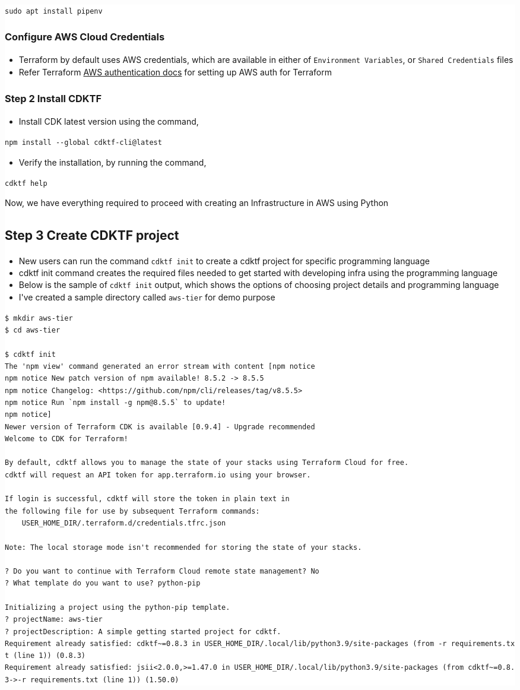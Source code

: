 ```
sudo apt install pipenv
```

### Configure AWS Cloud Credentials
- Terraform by default uses AWS credentials, which are available in either of `Environment Variables`, or `Shared Credentials` files
- Refer Terraform [AWS authentication docs](https://registry.terraform.io/providers/hashicorp/aws/latest/docs#authentication-and-configuration) for setting up AWS auth for Terraform

### Step 2 Install CDKTF  
- Install CDK latest version using the command,

```
npm install --global cdktf-cli@latest
```

- Verify the installation, by running the command,

```
cdktf help
```

Now, we have everything required to proceed with creating an Infrastructure in AWS using Python

## Step 3 Create CDKTF project 
- New users can run the command `cdktf init` to create a cdktf project for specific programming language
- cdktf init command creates the required files needed to get started with developing infra using the programming language
- Below is the sample of `cdktf init` output, which shows the options of choosing project details and programming language
- I've created a sample directory called `aws-tier` for demo purpose

```
$ mkdir aws-tier
$ cd aws-tier

$ cdktf init
The 'npm view' command generated an error stream with content [npm notice 
npm notice New patch version of npm available! 8.5.2 -> 8.5.5
npm notice Changelog: <https://github.com/npm/cli/releases/tag/v8.5.5>
npm notice Run `npm install -g npm@8.5.5` to update!
npm notice]
Newer version of Terraform CDK is available [0.9.4] - Upgrade recommended
Welcome to CDK for Terraform!

By default, cdktf allows you to manage the state of your stacks using Terraform Cloud for free.
cdktf will request an API token for app.terraform.io using your browser.

If login is successful, cdktf will store the token in plain text in
the following file for use by subsequent Terraform commands:
    USER_HOME_DIR/.terraform.d/credentials.tfrc.json

Note: The local storage mode isn't recommended for storing the state of your stacks.

? Do you want to continue with Terraform Cloud remote state management? No
? What template do you want to use? python-pip

Initializing a project using the python-pip template.
? projectName: aws-tier
? projectDescription: A simple getting started project for cdktf.
Requirement already satisfied: cdktf~=0.8.3 in USER_HOME_DIR/.local/lib/python3.9/site-packages (from -r requirements.txt (line 1)) (0.8.3)
Requirement already satisfied: jsii<2.0.0,>=1.47.0 in USER_HOME_DIR/.local/lib/python3.9/site-packages (from cdktf~=0.8.3->-r requirements.txt (line 1)) (1.50.0)
```